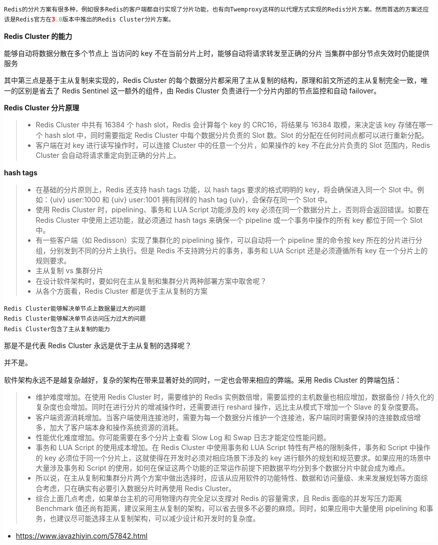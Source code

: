 ```php
Redis的分片方案有很多种，例如很多Redis的客户端都自行实现了分片功能，也有向Twemproxy这样的以代理方式实现的Redis分片方案。然而首选的方案还应该是Redis官方在3.0版本中推出的Redis Cluster分片方案。
```

**Redis Cluster 的能力**

能够自动将数据分散在多个节点上
当访问的 key 不在当前分片上时，能够自动将请求转发至正确的分片
当集群中部分节点失效时仍能提供服务

其中第三点是基于主从复制来实现的，Redis Cluster 的每个数据分片都采用了主从复制的结构，原理和前文所述的主从复制完全一致，唯一的区别是省去了 Redis Sentinel 这一额外的组件，由 Redis Cluster 负责进行一个分片内部的节点监控和自动 failover。

**Redis Cluster 分片原理**

> - Redis Cluster 中共有 16384 个 hash slot，Redis 会计算每个 key 的 CRC16，将结果与 16384 取模，来决定该 key 存储在哪一个 hash slot 中，同时需要指定 Redis Cluster 中每个数据分片负责的 Slot 数。Slot 的分配在任何时间点都可以进行重新分配。
> - 客户端在对 key 进行读写操作时，可以连接 Cluster 中的任意一个分片，如果操作的 key 不在此分片负责的 Slot 范围内，Redis Cluster 会自动将请求重定向到正确的分片上。

**hash tags**

> - 在基础的分片原则上，Redis 还支持 hash tags 功能，以 hash tags 要求的格式明明的 key，将会确保进入同一个 Slot 中。例如：{uiv} user:1000 和 {uiv} user:1001 拥有同样的 hash tag {uiv}，会保存在同一个 Slot 中。
> - 使用 Redis Cluster 时，pipelining、事务和 LUA Script 功能涉及的 key 必须在同一个数据分片上，否则将会返回错误。如要在 Redis Cluster 中使用上述功能，就必须通过 hash tags 来确保一个 pipeline 或一个事务中操作的所有 key 都位于同一个 Slot 中。
> - 有一些客户端（如 Redisson）实现了集群化的 pipelining 操作，可以自动将一个 pipeline 里的命令按 key 所在的分片进行分组，分别发到不同的分片上执行。但是 Redis 不支持跨分片的事务，事务和 LUA Script 还是必须遵循所有 key 在一个分片上的规则要求。
> - 主从复制 vs 集群分片
> - 在设计软件架构时，要如何在主从复制和集群分片两种部署方案中取舍呢？
> - 从各个方面看，Redis Cluster 都是优于主从复制的方案

```php
Redis Cluster能够解决单节点上数据量过大的问题
Redis Cluster能够解决单节点访问压力过大的问题
Redis Cluster包含了主从复制的能力
```

那是不是代表 Redis Cluster 永远是优于主从复制的选择呢？

并不是。

软件架构永远不是越复杂越好，复杂的架构在带来显著好处的同时，一定也会带来相应的弊端。采用 Redis Cluster 的弊端包括：

> - 维护难度增加。在使用 Redis Cluster 时，需要维护的 Redis 实例数倍增，需要监控的主机数量也相应增加，数据备份 / 持久化的复杂度也会增加。同时在进行分片的增减操作时，还需要进行 reshard 操作，远比主从模式下增加一个 Slave 的复杂度要高。
> - 客户端资源消耗增加。当客户端使用连接池时，需要为每一个数据分片维护一个连接池，客户端同时需要保持的连接数成倍增多，加大了客户端本身和操作系统资源的消耗。
> - 性能优化难度增加。你可能需要在多个分片上查看 Slow Log 和 Swap 日志才能定位性能问题。
> - 事务和 LUA Script 的使用成本增加。在 Redis Cluster 中使用事务和 LUA Script 特性有严格的限制条件，事务和 Script 中操作的 key 必须位于同一个分片上，这就使得在开发时必须对相应场景下涉及的 key 进行额外的规划和规范要求。如果应用的场景中大量涉及事务和 Script 的使用，如何在保证这两个功能的正常运作前提下把数据平均分到多个数据分片中就会成为难点。
> - 所以说，在主从复制和集群分片两个方案中做出选择时，应该从应用软件的功能特性、数据和访问量级、未来发展规划等方面综合考虑，只在确实有必要引入数据分片时再使用 Redis Cluster。
> - 综合上面几点考虑，如果单台主机的可用物理内存完全足以支撑对 Redis 的容量需求，且 Redis 面临的并发写压力距离 Benchmark 值还尚有距离，建议采用主从复制的架构，可以省去很多不必要的麻烦。同时，如果应用中大量使用 pipelining 和事务，也建议尽可能选择主从复制架构，可以减少设计和开发时的复杂度。



- https://www.javazhiyin.com/57842.html